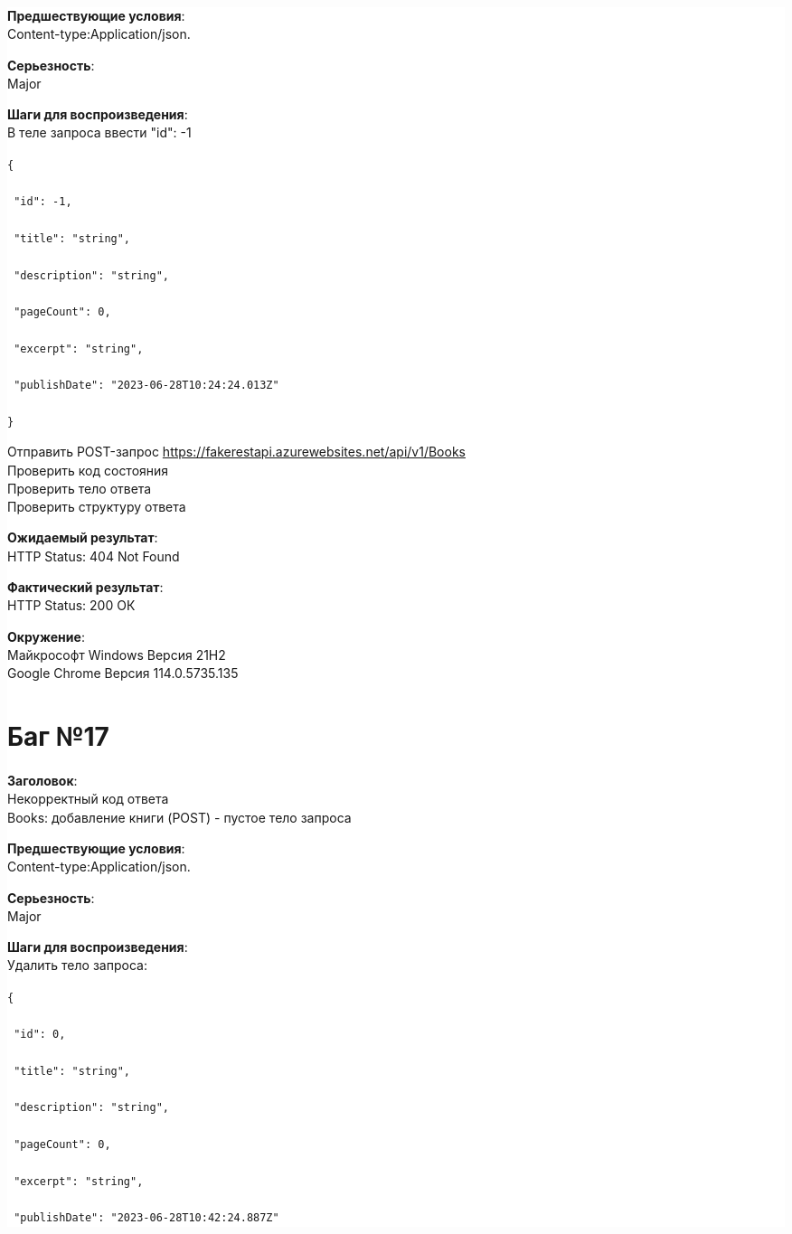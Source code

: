 **Предшествующие условия**:  
Content-type:Application/json. 

**Серьезность**:  
Major  

**Шаги для воспроизведения**:  
В теле запроса ввести "id": -1  
```
{

 "id": -1,

 "title": "string",

 "description": "string",

 "pageCount": 0,

 "excerpt": "string",

 "publishDate": "2023-06-28T10:24:24.013Z"

}
```
Отправить POST-запрос https://fakerestapi.azurewebsites.net/api/v1/Books  
Проверить код состояния  
Проверить тело ответа   
Проверить структуру ответа   

**Ожидаемый результат**:    
HTTP Status: 404 Not Found  

**Фактический результат**:    
 HTTP Status: 200 ОК  

**Окружение**:  
Майкрософт Windows Версия 21H2  
Google Chrome Версия 114.0.5735.135   

# Баг №17   
**Заголовок**:    
Некорректный код ответа   
Books: добавление книги (POST) - пустое тело запроса  

**Предшествующие условия**:   
Content-type:Application/json.  

**Серьезность**:  
Major   

**Шаги для воспроизведения**:    
Удалить тело запроса:  
```
{

 "id": 0,

 "title": "string",

 "description": "string",

 "pageCount": 0,

 "excerpt": "string",

 "publishDate": "2023-06-28T10:42:24.887Z"  
```